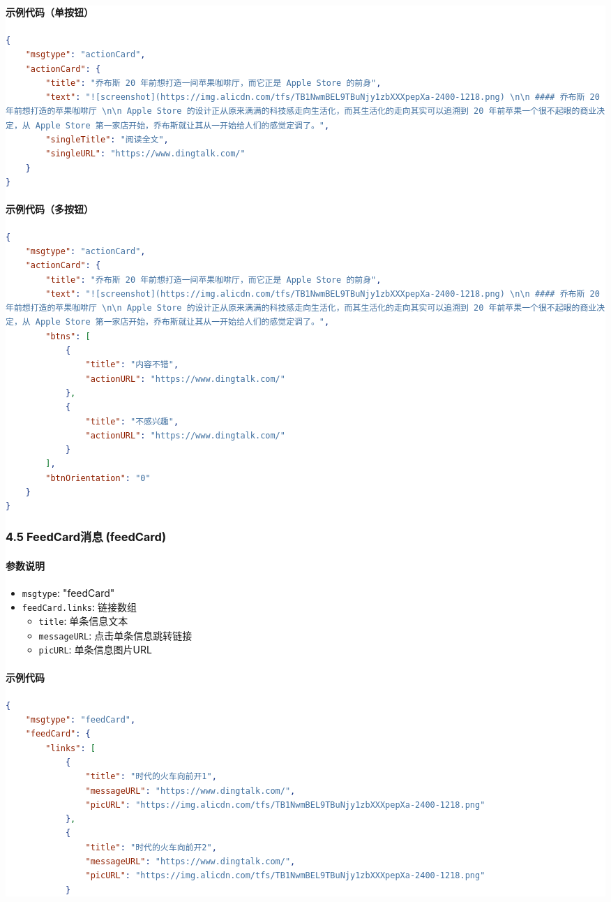 #### 示例代码（单按钮）
```json
{
    "msgtype": "actionCard",
    "actionCard": {
        "title": "乔布斯 20 年前想打造一间苹果咖啡厅，而它正是 Apple Store 的前身",
        "text": "![screenshot](https://img.alicdn.com/tfs/TB1NwmBEL9TBuNjy1zbXXXpepXa-2400-1218.png) \n\n #### 乔布斯 20 年前想打造的苹果咖啡厅 \n\n Apple Store 的设计正从原来满满的科技感走向生活化，而其生活化的走向其实可以追溯到 20 年前苹果一个很不起眼的商业决定，从 Apple Store 第一家店开始，乔布斯就让其从一开始给人们的感觉定调了。",
        "singleTitle": "阅读全文",
        "singleURL": "https://www.dingtalk.com/"
    }
}
```

#### 示例代码（多按钮）
```json
{
    "msgtype": "actionCard",
    "actionCard": {
        "title": "乔布斯 20 年前想打造一间苹果咖啡厅，而它正是 Apple Store 的前身",
        "text": "![screenshot](https://img.alicdn.com/tfs/TB1NwmBEL9TBuNjy1zbXXXpepXa-2400-1218.png) \n\n #### 乔布斯 20 年前想打造的苹果咖啡厅 \n\n Apple Store 的设计正从原来满满的科技感走向生活化，而其生活化的走向其实可以追溯到 20 年前苹果一个很不起眼的商业决定，从 Apple Store 第一家店开始，乔布斯就让其从一开始给人们的感觉定调了。",
        "btns": [
            {
                "title": "内容不错",
                "actionURL": "https://www.dingtalk.com/"
            },
            {
                "title": "不感兴趣",
                "actionURL": "https://www.dingtalk.com/"
            }
        ],
        "btnOrientation": "0"
    }
}
```

### 4.5 FeedCard消息 (feedCard)

#### 参数说明
- `msgtype`: "feedCard"
- `feedCard.links`: 链接数组
  - `title`: 单条信息文本
  - `messageURL`: 点击单条信息跳转链接
  - `picURL`: 单条信息图片URL

#### 示例代码
```json
{
    "msgtype": "feedCard",
    "feedCard": {
        "links": [
            {
                "title": "时代的火车向前开1",
                "messageURL": "https://www.dingtalk.com/",
                "picURL": "https://img.alicdn.com/tfs/TB1NwmBEL9TBuNjy1zbXXXpepXa-2400-1218.png"
            },
            {
                "title": "时代的火车向前开2",
                "messageURL": "https://www.dingtalk.com/",
                "picURL": "https://img.alicdn.com/tfs/TB1NwmBEL9TBuNjy1zbXXXpepXa-2400-1218.png"
            }
```